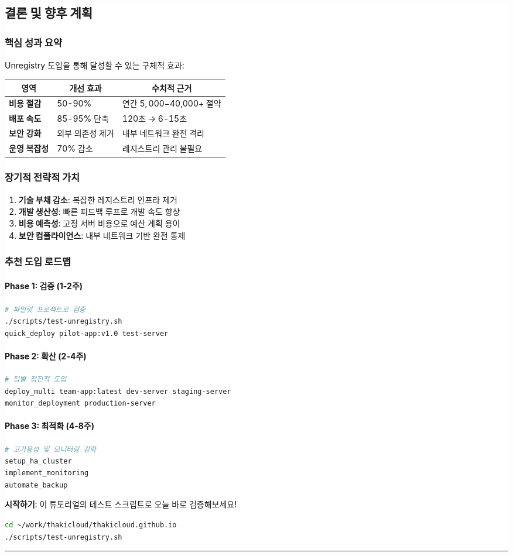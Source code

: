 
## 결론 및 향후 계획

### 핵심 성과 요약

Unregistry 도입을 통해 달성할 수 있는 구체적 효과:

| 영역 | 개선 효과 | 수치적 근거 |
|------|----------|------------|
| **비용 절감** | 50-90% | 연간 $5,000-$40,000+ 절약 |
| **배포 속도** | 85-95% 단축 | 120초 → 6-15초 |
| **보안 강화** | 외부 의존성 제거 | 내부 네트워크 완전 격리 |
| **운영 복잡성** | 70% 감소 | 레지스트리 관리 불필요 |

### 장기적 전략적 가치

1. **기술 부채 감소**: 복잡한 레지스트리 인프라 제거
2. **개발 생산성**: 빠른 피드백 루프로 개발 속도 향상  
3. **비용 예측성**: 고정 서버 비용으로 예산 계획 용이
4. **보안 컴플라이언스**: 내부 네트워크 기반 완전 통제

### 추천 도입 로드맵

#### Phase 1: 검증 (1-2주)
```bash
# 파일럿 프로젝트로 검증
./scripts/test-unregistry.sh
quick_deploy pilot-app:v1.0 test-server
```

#### Phase 2: 확산 (2-4주)  
```bash
# 팀별 점진적 도입
deploy_multi team-app:latest dev-server staging-server
monitor_deployment production-server
```

#### Phase 3: 최적화 (4-8주)
```bash
# 고가용성 및 모니터링 강화
setup_ha_cluster
implement_monitoring
automate_backup
```

**시작하기**: 이 튜토리얼의 테스트 스크립트로 오늘 바로 검증해보세요!

```bash
cd ~/work/thakicloud/thakicloud.github.io
./scripts/test-unregistry.sh
```

---